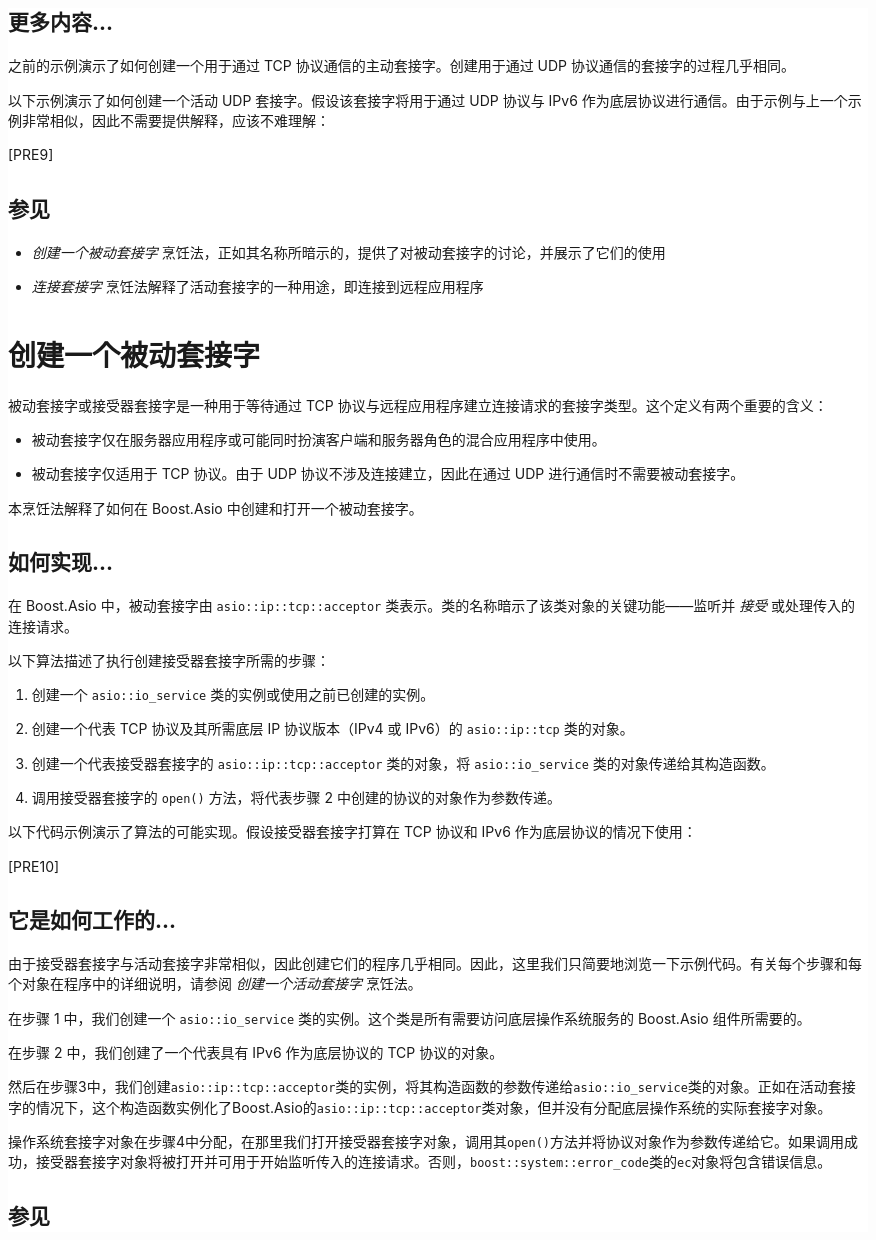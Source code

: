 ## 更多内容...

之前的示例演示了如何创建一个用于通过 TCP 协议通信的主动套接字。创建用于通过 UDP 协议通信的套接字的过程几乎相同。

以下示例演示了如何创建一个活动 UDP 套接字。假设该套接字将用于通过 UDP 协议与 IPv6 作为底层协议进行通信。由于示例与上一个示例非常相似，因此不需要提供解释，应该不难理解：

[PRE9]

## 参见

+   *创建一个被动套接字* 烹饪法，正如其名称所暗示的，提供了对被动套接字的讨论，并展示了它们的使用

+   *连接套接字* 烹饪法解释了活动套接字的一种用途，即连接到远程应用程序

# 创建一个被动套接字

被动套接字或接受器套接字是一种用于等待通过 TCP 协议与远程应用程序建立连接请求的套接字类型。这个定义有两个重要的含义：

+   被动套接字仅在服务器应用程序或可能同时扮演客户端和服务器角色的混合应用程序中使用。

+   被动套接字仅适用于 TCP 协议。由于 UDP 协议不涉及连接建立，因此在通过 UDP 进行通信时不需要被动套接字。

本烹饪法解释了如何在 Boost.Asio 中创建和打开一个被动套接字。

## 如何实现...

在 Boost.Asio 中，被动套接字由 `asio::ip::tcp::acceptor` 类表示。类的名称暗示了该类对象的关键功能——监听并 *接受* 或处理传入的连接请求。

以下算法描述了执行创建接受器套接字所需的步骤：

1.  创建一个 `asio::io_service` 类的实例或使用之前已创建的实例。

1.  创建一个代表 TCP 协议及其所需底层 IP 协议版本（IPv4 或 IPv6）的 `asio::ip::tcp` 类的对象。

1.  创建一个代表接受器套接字的 `asio::ip::tcp::acceptor` 类的对象，将 `asio::io_service` 类的对象传递给其构造函数。

1.  调用接受器套接字的 `open()` 方法，将代表步骤 2 中创建的协议的对象作为参数传递。

以下代码示例演示了算法的可能实现。假设接受器套接字打算在 TCP 协议和 IPv6 作为底层协议的情况下使用：

[PRE10]

## 它是如何工作的...

由于接受器套接字与活动套接字非常相似，因此创建它们的程序几乎相同。因此，这里我们只简要地浏览一下示例代码。有关每个步骤和每个对象在程序中的详细说明，请参阅 *创建一个活动套接字* 烹饪法。

在步骤 1 中，我们创建一个 `asio::io_service` 类的实例。这个类是所有需要访问底层操作系统服务的 Boost.Asio 组件所需要的。

在步骤 2 中，我们创建了一个代表具有 IPv6 作为底层协议的 TCP 协议的对象。

然后在步骤3中，我们创建`asio::ip::tcp::acceptor`类的实例，将其构造函数的参数传递给`asio::io_service`类的对象。正如在活动套接字的情况下，这个构造函数实例化了Boost.Asio的`asio::ip::tcp::acceptor`类对象，但并没有分配底层操作系统的实际套接字对象。

操作系统套接字对象在步骤4中分配，在那里我们打开接受器套接字对象，调用其`open()`方法并将协议对象作为参数传递给它。如果调用成功，接受器套接字对象将被打开并可用于开始监听传入的连接请求。否则，`boost::system::error_code`类的`ec`对象将包含错误信息。

## 参见

